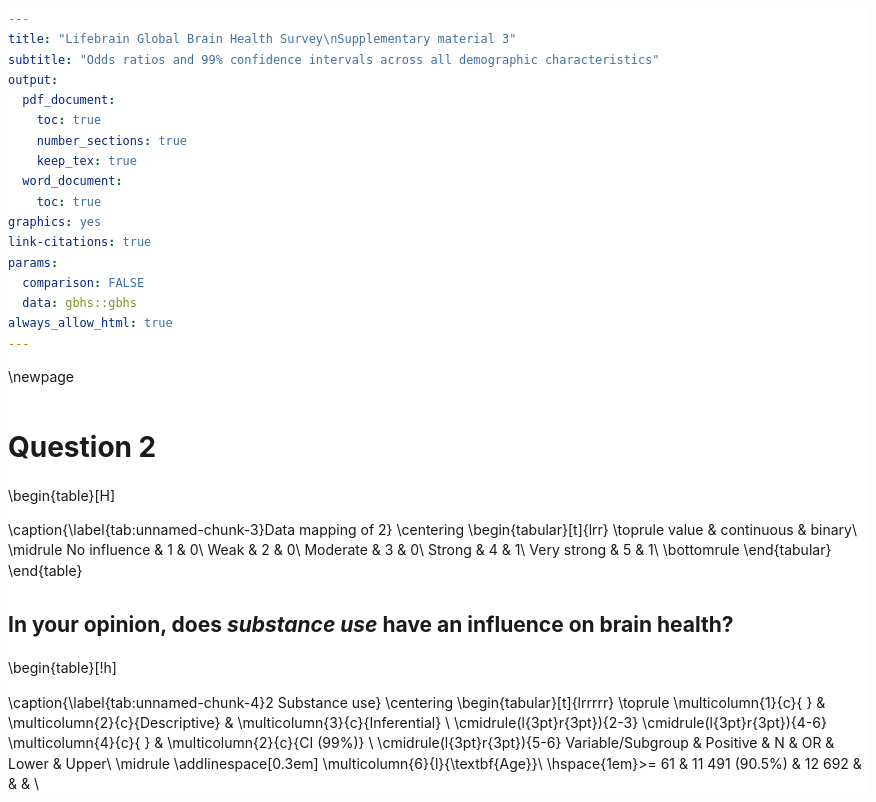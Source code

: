 ```yaml
---
title: "Lifebrain Global Brain Health Survey\nSupplementary material 3"
subtitle: "Odds ratios and 99% confidence intervals across all demographic characteristics"
output: 
  pdf_document:
    toc: true
    number_sections: true
    keep_tex: true
  word_document:
    toc: true
graphics: yes
link-citations: true
params:
  comparison: FALSE
  data: gbhs::gbhs
always_allow_html: true
---
```






\newpage

# Question 2



\begin{table}[H]

\caption{\label{tab:unnamed-chunk-3}Data mapping of 2}
\centering
\begin{tabular}[t]{lrr}
\toprule
value & continuous & binary\\
\midrule
No influence & 1 & 0\\
Weak & 2 & 0\\
Moderate & 3 & 0\\
Strong & 4 & 1\\
Very strong & 5 & 1\\
\bottomrule
\end{tabular}
\end{table}




## In your opinion, does _substance use_ have an influence on brain health?
\begin{table}[!h]

\caption{\label{tab:unnamed-chunk-4}2 Substance use}
\centering
\begin{tabular}[t]{lrrrrr}
\toprule
\multicolumn{1}{c}{ } & \multicolumn{2}{c}{Descriptive} & \multicolumn{3}{c}{Inferential} \\
\cmidrule(l{3pt}r{3pt}){2-3} \cmidrule(l{3pt}r{3pt}){4-6}
\multicolumn{4}{c}{ } & \multicolumn{2}{c}{CI (99\%)} \\
\cmidrule(l{3pt}r{3pt}){5-6}
Variable/Subgroup & Positive & N & OR & Lower & Upper\\
\midrule
\addlinespace[0.3em]
\multicolumn{6}{l}{\textbf{Age}}\\
\hspace{1em}>= 61 & 11 491 (90.5\%) & 12 692 &  &  & \\
